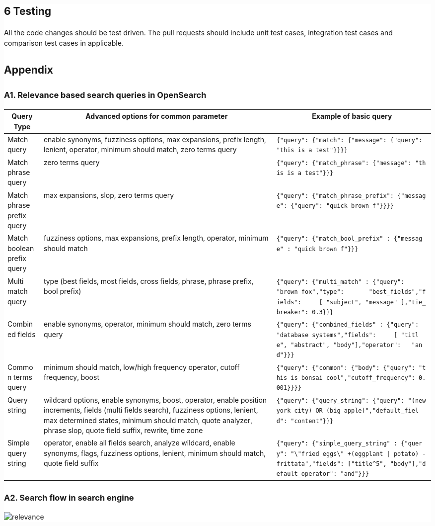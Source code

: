 ## 6 Testing
All the code changes should be test driven. The pull requests should include unit test cases, integration test cases and comparison test cases in applicable.



## Appendix

### A1. Relevance based search queries in OpenSearch

| Query Type                 | Advanced options for common parameter                                                                                                                                                                                                                      | Example of basic query                                                                                                                                     |
| ---                        | ---                                                                                                                                                                                                                                                        | ---                                                                                                                                                        |
| Match query                | enable synonyms, fuzziness options, max expansions, prefix length, lenient, operator, minimum should match, zero terms query                                                                                                                               | `{"query": {"match": {"message": {"query": "this is a test"}}}}`                                                                                           |
| Match phrase query         | zero terms query                                                                                                                                                                                                                                           | `{"query": {"match_phrase": {"message": "this is a test"}}}`                                                                                               |
| Match phrase prefix query  | max expansions, slop, zero terms query                                                                                                                                                                                                                     | `{"query": {"match_phrase_prefix": {"message": {"query": "quick brown f"}}}}`                                                                              |
| Match boolean prefix query | fuzziness options, max expansions, prefix length, operator, minimum should match                                                                                                                                                                           | `{"query": {"match_bool_prefix" : {"message" : "quick brown f"}}}`                                                                                         |
| Multi match query          | type (best fields, most fields, cross fields, phrase, phrase prefix, bool prefix)                                                                                                                                                                          | `{"query": {"multi_match" : {"query":      "brown fox","type":       "best_fields","fields":     [ "subject", "message" ],"tie_breaker": 0.3}}}`           |
| Combined fields            | enable synonyms, operator, minimum should match, zero terms query                                                                                                                                                                                          | `{"query": {"combined_fields" : {"query":      "database systems","fields":     [ "title", "abstract", "body"],"operator":   "and"}}}`                     |
| Common terms query         | minimum should match, low/high frequency operator, cutoff frequency, boost                                                                                                                                                                                 | `{"query": {"common": {"body": {"query": "this is bonsai cool","cutoff_frequency": 0.001}}}}`                                                              |
| Query string               | wildcard options, enable synonyms, boost, operator, enable position increments, fields (multi fields search), fuzziness options, lenient, max determined states, minimum should match, quote analyzer, phrase slop, quote field suffix, rewrite, time zone | `{"query": {"query_string": {"query": "(new york city) OR (big apple)","default_field": "content"}}}`                                                      |
| Simple query string        | operator, enable all fields search, analyze wildcard, enable synonyms, flags, fuzziness options, lenient, minimum should match, quote field suffix                                                                                                         | `{"query": {"simple_query_string" : {"query": "\"fried eggs\" +(eggplant \| potato) -frittata","fields": ["title^5", "body"],"default_operator": "and"}}}` |

### A2. Search flow in search engine

![relevance](https://user-images.githubusercontent.com/33583073/129938659-5b49f43d-a83f-47d5-be5b-937b1c96e5bc.png)
